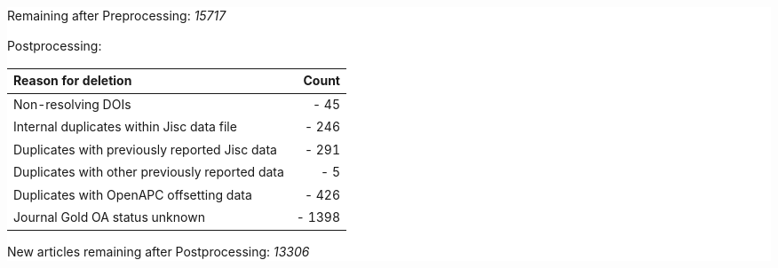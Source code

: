 Remaining after Preprocessing:                                           *15717* 

Postprocessing:

| Reason for deletion                                                  | Count       |
|:---------------------------------------------------------------------|------------:|
|Non-resolving DOIs                                                    | - 45        | 
|Internal duplicates within Jisc data file                             | - 246       |
|Duplicates with previously reported Jisc data                         | - 291       |
|Duplicates with other previously reported data                        | - 5         |
|Duplicates with OpenAPC offsetting data                               | - 426       |
|Journal Gold OA status unknown                                        | - 1398      |

New articles remaining after Postprocessing:                              *13306*
